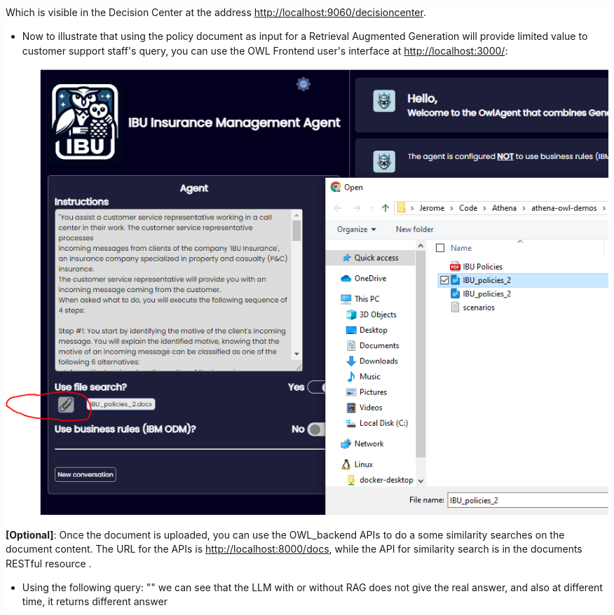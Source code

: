 Which is visible in the Decision Center at the address [http://localhost:9060/decisioncenter](http://localhost:9060/decisioncenter/login).

* Now to illustrate that using the policy document as input for a Retrieval Augmented Generation will provide limited value to customer support staff's query, you can use the OWL Frontend user's interface at [http://localhost:3000/](http://localhost:3000/):

![](./images/insurance/upload_policy_doc.PNG)

**[Optional]**: Once the document is uploaded, you can use the OWL_backend APIs to do a some similarity searches on the document content. The URL for the APIs is [http://localhost:8000/docs](http://localhost:8000/docs), while the API for similarity search is in the documents RESTful resource .

* Using the following query: "" we can see that the LLM with or without RAG does not give the real answer, and also at different time, it returns different answer
